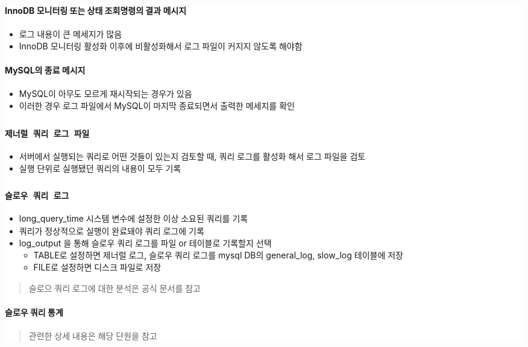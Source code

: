 #### InnoDB 모니터링 또는 상태 조회명령의 결과 메시지

- 로그 내용이 큰 메세지가 많음
- InnoDB 모니터링 활성화 이후에 비활성화해서 로그 파일이 커지지 않도록 해야함

#### MySQL의 종료 메시지

- MySQL이 아무도 모르게 재시작되는 경우가 있음
- 이러한 경우 로그 파일에서 MySQL이 마지막 종료되면서 출력한 메세지를 확인

### `제너럴 쿼리 로그 파일`

- 서버에서 실행되는 쿼리로 어떤 것들이 있는지 검토할 때, 쿼리 로그를 활성화 해서 로그 파일을 검토
- 실행 단위로 실행됐던 쿼리의 내용이 모두 기록

### `슬로우 쿼리 로그`

- long_query_time 시스템 변수에 설정한 이상 소요된 쿼리를 기록
- 쿼리가 정상적으로 실행이 완료돼야 쿼리 로그에 기록
- log_output 을 통해 슬로우 쿼리 로그를 파일 or 테이블로 기록할지 선택
  - TABLE로 설정하면 제너럴 로그, 슬로우 쿼리 로그를 mysql DB의 general_log, slow_log 테이블에 저장
  - FILE로 설정하면 디스크 파일로 저장

> 슬로으 쿼리 로그에 대한 분석은 공식 문서를 참고

#### 슬로우 쿼리 통계

> 관련한 상세 내용은 해당 단원을 참고